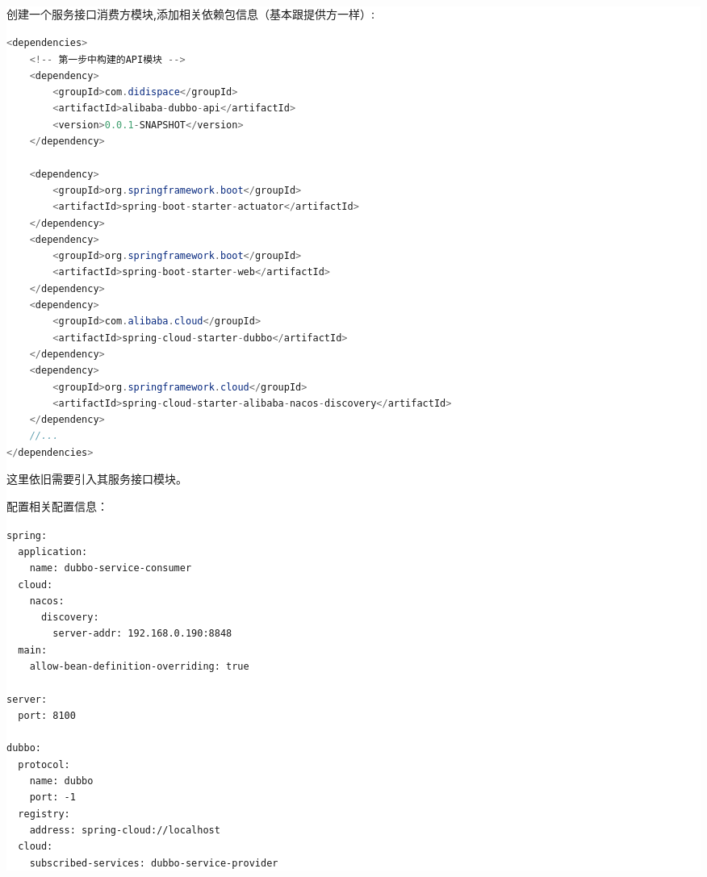 创建一个服务接口消费方模块,添加相关依赖包信息（基本跟提供方一样）:

```java
<dependencies>
    <!-- 第一步中构建的API模块 -->
    <dependency>
        <groupId>com.didispace</groupId>
        <artifactId>alibaba-dubbo-api</artifactId>
        <version>0.0.1-SNAPSHOT</version>
    </dependency>
    
    <dependency>
        <groupId>org.springframework.boot</groupId>
        <artifactId>spring-boot-starter-actuator</artifactId>
    </dependency>
    <dependency>
        <groupId>org.springframework.boot</groupId>
        <artifactId>spring-boot-starter-web</artifactId>
    </dependency>
    <dependency>        
        <groupId>com.alibaba.cloud</groupId>
        <artifactId>spring-cloud-starter-dubbo</artifactId>
    </dependency>
    <dependency>
        <groupId>org.springframework.cloud</groupId>
        <artifactId>spring-cloud-starter-alibaba-nacos-discovery</artifactId>
    </dependency>
    //...
</dependencies>
```

这里依旧需要引入其服务接口模块。

配置相关配置信息：

```xml-dtd
spring:
  application:
    name: dubbo-service-consumer
  cloud:
    nacos:
      discovery:
        server-addr: 192.168.0.190:8848
  main:
    allow-bean-definition-overriding: true
    
server:
  port: 8100
  
dubbo:
  protocol:
    name: dubbo
    port: -1
  registry:
    address: spring-cloud://localhost
  cloud:
    subscribed-services: dubbo-service-provider
```
